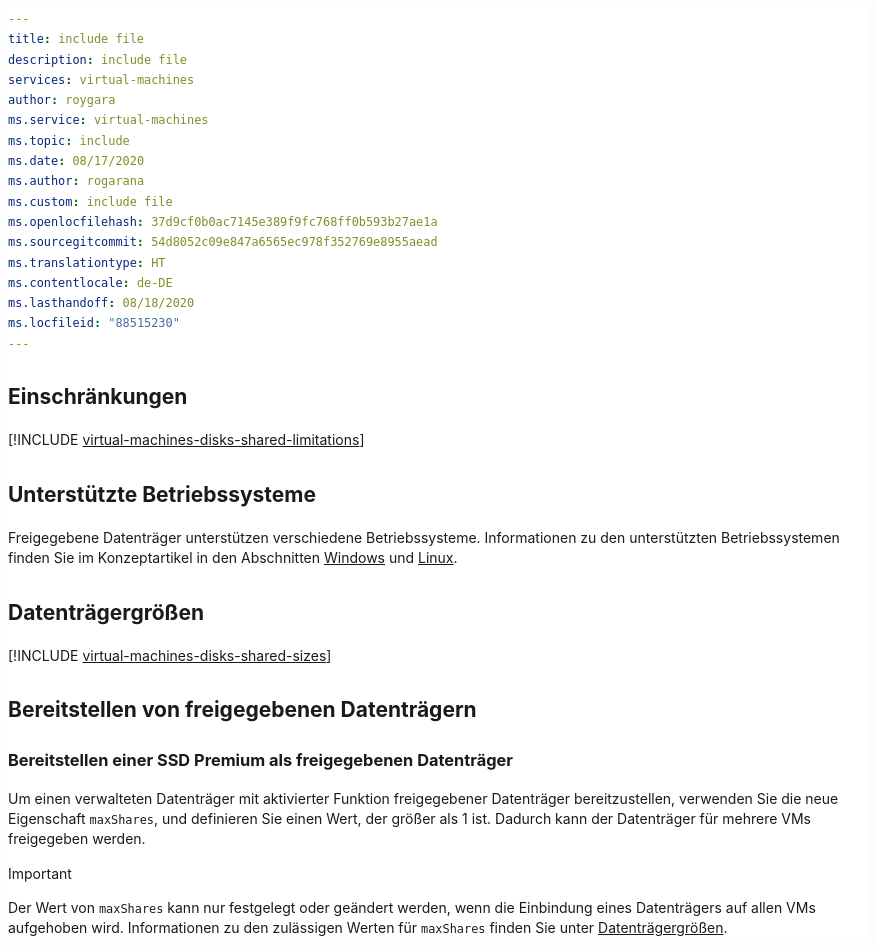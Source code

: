 ```yaml
---
title: include file
description: include file
services: virtual-machines
author: roygara
ms.service: virtual-machines
ms.topic: include
ms.date: 08/17/2020
ms.author: rogarana
ms.custom: include file
ms.openlocfilehash: 37d9cf0b0ac7145e389f9fc768ff0b593b27ae1a
ms.sourcegitcommit: 54d8052c09e847a6565ec978f352769e8955aead
ms.translationtype: HT
ms.contentlocale: de-DE
ms.lasthandoff: 08/18/2020
ms.locfileid: "88515230"
---
```

## <a name="limitations"></a>Einschränkungen

[!INCLUDE [virtual-machines-disks-shared-limitations](virtual-machines-disks-shared-limitations.md)]

## <a name="supported-operating-systems"></a>Unterstützte Betriebssysteme

Freigegebene Datenträger unterstützen verschiedene Betriebssysteme. Informationen zu den unterstützten Betriebssystemen finden Sie im Konzeptartikel in den Abschnitten [Windows](../articles/virtual-machines/windows/disks-shared.md#windows) und [Linux](../articles/virtual-machines/linux/disks-shared.md#linux).

## <a name="disk-sizes"></a>Datenträgergrößen

[!INCLUDE [virtual-machines-disks-shared-sizes](virtual-machines-disks-shared-sizes.md)]

## <a name="deploy-shared-disks"></a>Bereitstellen von freigegebenen Datenträgern

### <a name="deploy-a-premium-ssd-as-a-shared-disk"></a>Bereitstellen einer SSD Premium als freigegebenen Datenträger

Um einen verwalteten Datenträger mit aktivierter Funktion freigegebener Datenträger bereitzustellen, verwenden Sie die neue Eigenschaft `maxShares`, und definieren Sie einen Wert, der größer als 1 ist. Dadurch kann der Datenträger für mehrere VMs freigegeben werden.

> [!IMPORTANT]
> Der Wert von `maxShares` kann nur festgelegt oder geändert werden, wenn die Einbindung eines Datenträgers auf allen VMs aufgehoben wird. Informationen zu den zulässigen Werten für `maxShares` finden Sie unter [Datenträgergrößen](#disk-sizes).
